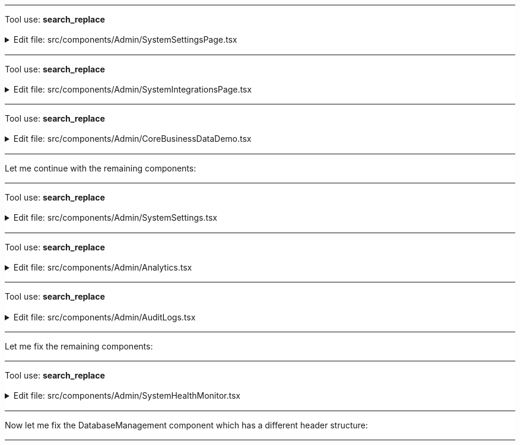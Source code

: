 
---

Tool use: **search_replace**


<details><summary>Edit file: src/components/Admin/SystemSettingsPage.tsx</summary></details>

---

Tool use: **search_replace**


<details><summary>Edit file: src/components/Admin/SystemIntegrationsPage.tsx</summary></details>

---

Tool use: **search_replace**


<details><summary>Edit file: src/components/Admin/CoreBusinessDataDemo.tsx</summary></details>

---

Let me continue with the remaining components:


---

Tool use: **search_replace**


<details><summary>Edit file: src/components/Admin/SystemSettings.tsx</summary></details>

---

Tool use: **search_replace**


<details><summary>Edit file: src/components/Admin/Analytics.tsx</summary></details>

---

Tool use: **search_replace**


<details><summary>Edit file: src/components/Admin/AuditLogs.tsx</summary></details>

---

Let me fix the remaining components:


---

Tool use: **search_replace**


<details><summary>Edit file: src/components/Admin/SystemHealthMonitor.tsx</summary></details>

---

Now let me fix the DatabaseManagement component which has a different header structure:


---

